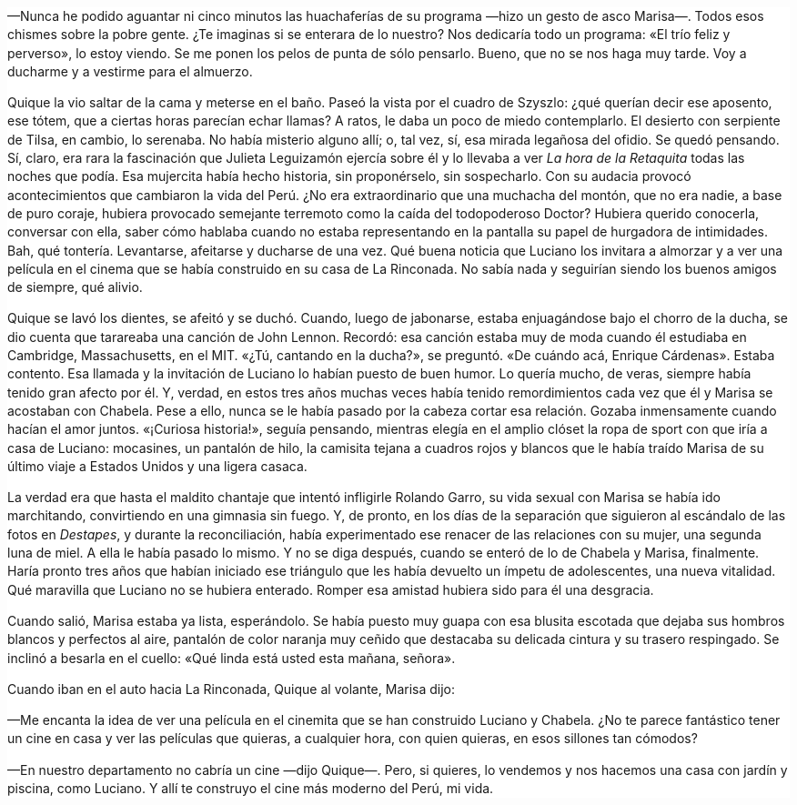 —Nunca he podido aguantar ni cinco minutos las huachaferías de su programa —hizo un gesto de asco Marisa—. Todos esos chismes sobre la pobre gente. ¿Te imaginas si se enterara de lo nuestro? Nos dedicaría todo un programa: «El trío feliz y perverso», lo estoy viendo. Se me ponen los pelos de punta de sólo pensarlo. Bueno, que no se nos haga muy tarde. Voy a ducharme y a vestirme para el almuerzo.

Quique la vio saltar de la cama y meterse en el baño. Paseó la vista por el cuadro de Szyszlo: ¿qué querían decir ese aposento, ese tótem, que a ciertas horas parecían echar llamas? A ratos, le daba un poco de miedo contemplarlo. El desierto con serpiente de Tilsa, en cambio, lo serenaba. No había misterio alguno allí; o, tal vez, sí, esa mirada legañosa del ofidio. Se quedó pensando. Sí, claro, era rara la fascinación que Julieta Leguizamón ejercía sobre él y lo llevaba a ver _La hora de la Retaquita_ todas las noches que podía. Esa mujercita había hecho historia, sin proponérselo, sin sospecharlo. Con su audacia provocó acontecimientos que cambiaron la vida del Perú. ¿No era extraordinario que una muchacha del montón, que no era nadie, a base de puro coraje, hubiera provocado semejante terremoto como la caída del todopoderoso Doctor? Hubiera querido conocerla, conversar con ella, saber cómo hablaba cuando no estaba representando en la pantalla su papel de hurgadora de intimidades. Bah, qué tontería. Levantarse, afeitarse y ducharse de una vez. Qué buena noticia que Luciano los invitara a almorzar y a ver una película en el cinema que se había construido en su casa de La Rinconada. No sabía nada y seguirían siendo los buenos amigos de siempre, qué alivio.

Quique se lavó los dientes, se afeitó y se duchó. Cuando, luego de jabonarse, estaba enjuagándose bajo el chorro de la ducha, se dio cuenta que tarareaba una canción de John Lennon. Recordó: esa canción estaba muy de moda cuando él estudiaba en Cambridge, Massachusetts, en el MIT. «¿Tú, cantando en la ducha?», se preguntó. «De cuándo acá, Enrique Cárdenas». Estaba contento. Esa llamada y la invitación de Luciano lo habían puesto de buen humor. Lo quería mucho, de veras, siempre había tenido gran afecto por él. Y, verdad, en estos tres años muchas veces había tenido remordimientos cada vez que él y Marisa se acostaban con Chabela. Pese a ello, nunca se le había pasado por la cabeza cortar esa relación. Gozaba inmensamente cuando hacían el amor juntos. «¡Curiosa historia!», seguía pensando, mientras elegía en el amplio clóset la ropa de sport con que iría a casa de Luciano: mocasines, un pantalón de hilo, la camisita tejana a cuadros rojos y blancos que le había traído Marisa de su último viaje a Estados Unidos y una ligera casaca.

La verdad era que hasta el maldito chantaje que intentó infligirle Rolando Garro, su vida sexual con Marisa se había ido marchitando, convirtiendo en una gimnasia sin fuego. Y, de pronto, en los días de la separación que siguieron al escándalo de las fotos en _Destapes_, y durante la reconciliación, había experimentado ese renacer de las relaciones con su mujer, una segunda luna de miel. A ella le había pasado lo mismo. Y no se diga después, cuando se enteró de lo de Chabela y Marisa, finalmente. Haría pronto tres años que habían iniciado ese triángulo que les había devuelto un ímpetu de adolescentes, una nueva vitalidad. Qué maravilla que Luciano no se hubiera enterado. Romper esa amistad hubiera sido para él una desgracia.

Cuando salió, Marisa estaba ya lista, esperándolo. Se había puesto muy guapa con esa blusita escotada que dejaba sus hombros blancos y perfectos al aire, pantalón de color naranja muy ceñido que destacaba su delicada cintura y su trasero respingado. Se inclinó a besarla en el cuello: «Qué linda está usted esta mañana, señora».

Cuando iban en el auto hacia La Rinconada, Quique al volante, Marisa dijo:

—Me encanta la idea de ver una película en el cinemita que se han construido Luciano y Chabela. ¿No te parece fantástico tener un cine en casa y ver las películas que quieras, a cualquier hora, con quien quieras, en esos sillones tan cómodos?

—En nuestro departamento no cabría un cine —dijo Quique—. Pero, si quieres, lo vendemos y nos hacemos una casa con jardín y piscina, como Luciano. Y allí te construyo el cine más moderno del Perú, mi vida.

